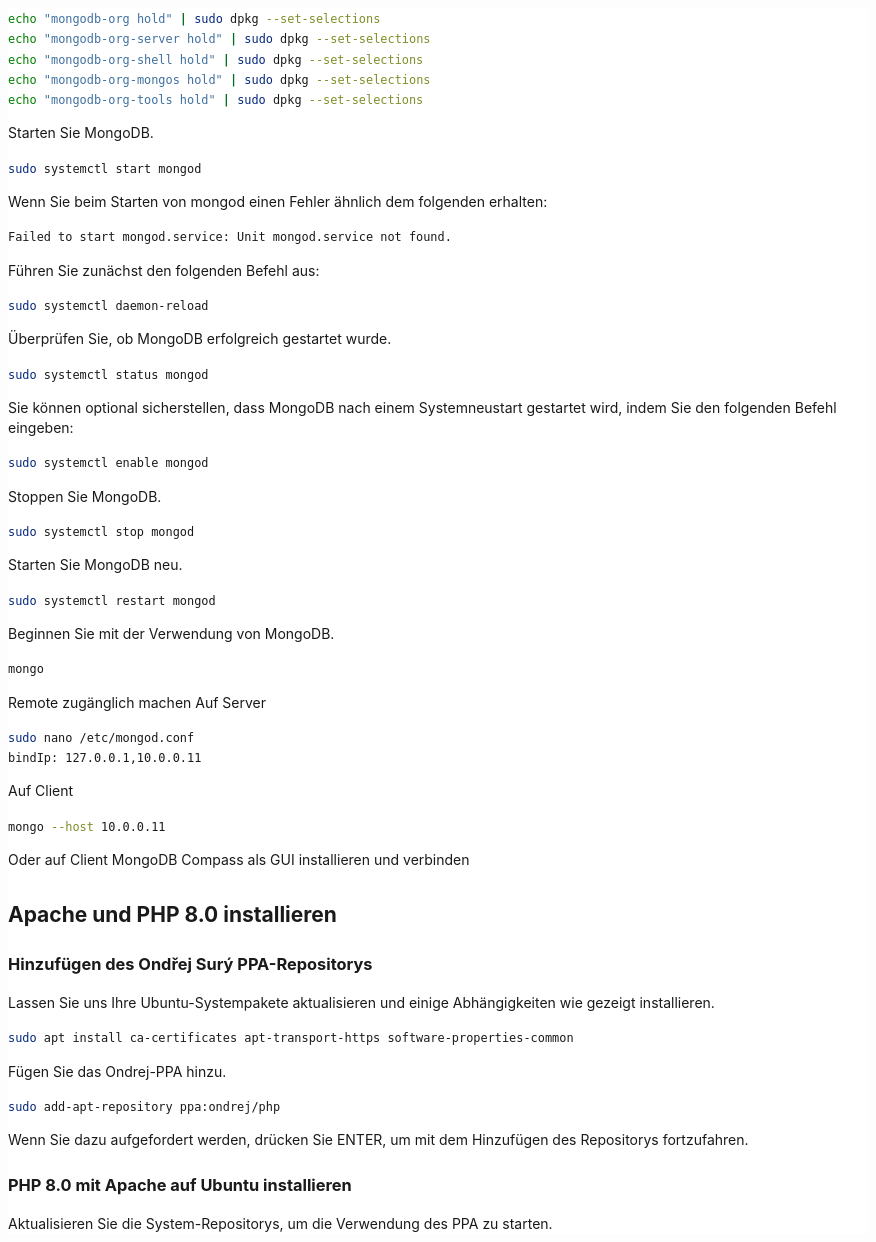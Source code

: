 ```bash
echo "mongodb-org hold" | sudo dpkg --set-selections
echo "mongodb-org-server hold" | sudo dpkg --set-selections
echo "mongodb-org-shell hold" | sudo dpkg --set-selections
echo "mongodb-org-mongos hold" | sudo dpkg --set-selections
echo "mongodb-org-tools hold" | sudo dpkg --set-selections
```
Starten Sie MongoDB.
```bash
sudo systemctl start mongod
```
Wenn Sie beim Starten von mongod einen Fehler ähnlich dem folgenden erhalten:
```bash
Failed to start mongod.service: Unit mongod.service not found.
```
Führen Sie zunächst den folgenden Befehl aus:
```bash
sudo systemctl daemon-reload
```
Überprüfen Sie, ob MongoDB erfolgreich gestartet wurde.
```bash
sudo systemctl status mongod
```
Sie können optional sicherstellen, dass MongoDB nach einem Systemneustart gestartet wird, indem Sie den folgenden Befehl eingeben:
```bash
sudo systemctl enable mongod
```
Stoppen Sie MongoDB.
```bash
sudo systemctl stop mongod
```
Starten Sie MongoDB neu.
```bash
sudo systemctl restart mongod
```
Beginnen Sie mit der Verwendung von MongoDB.
```bash
mongo
```
Remote zugänglich machen
Auf Server
```bash
sudo nano /etc/mongod.conf
bindIp: 127.0.0.1,10.0.0.11
```
Auf Client
```bash
mongo --host 10.0.0.11
```
Oder auf Client MongoDB Compass als GUI installieren und verbinden
## Apache und PHP 8.0 installieren
### Hinzufügen des Ondřej Surý PPA-Repositorys
Lassen Sie uns Ihre Ubuntu-Systempakete aktualisieren und einige Abhängigkeiten wie gezeigt installieren.
```bash
sudo apt install ca-certificates apt-transport-https software-properties-common
```
Fügen Sie das Ondrej-PPA hinzu.
```bash
sudo add-apt-repository ppa:ondrej/php
```
Wenn Sie dazu aufgefordert werden, drücken Sie ENTER, um mit dem Hinzufügen des Repositorys fortzufahren.
### PHP 8.0 mit Apache auf Ubuntu installieren
Aktualisieren Sie die System-Repositorys, um die Verwendung des PPA zu starten.